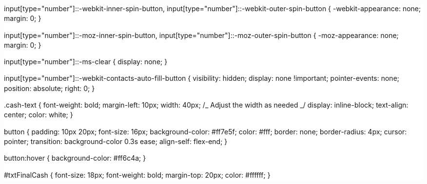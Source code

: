 input[type="number"]::-webkit-inner-spin-button,
input[type="number"]::-webkit-outer-spin-button {
-webkit-appearance: none;
margin: 0;
}

input[type="number"]::-moz-inner-spin-button,
input[type="number"]::-moz-outer-spin-button {
-moz-appearance: none;
margin: 0;
}

input[type="number"]::-ms-clear {
display: none;
}

input[type="number"]::-webkit-contacts-auto-fill-button {
visibility: hidden;
display: none !important;
pointer-events: none;
position: absolute;
right: 0;
}

.cash-text {
font-weight: bold;
margin-left: 10px;
width: 40px; /_ Adjust the width as needed _/
display: inline-block;
text-align: center;
color: white;
}

button {
padding: 10px 20px;
font-size: 16px;
background-color: #ff7e5f;
color: #fff;
border: none;
border-radius: 4px;
cursor: pointer;
transition: background-color 0.3s ease;
align-self: flex-end;
}

button:hover {
background-color: #ff6c4a;
}

#txtFinalCash {
font-size: 18px;
font-weight: bold;
margin-top: 20px;
color: #ffffff;
}
